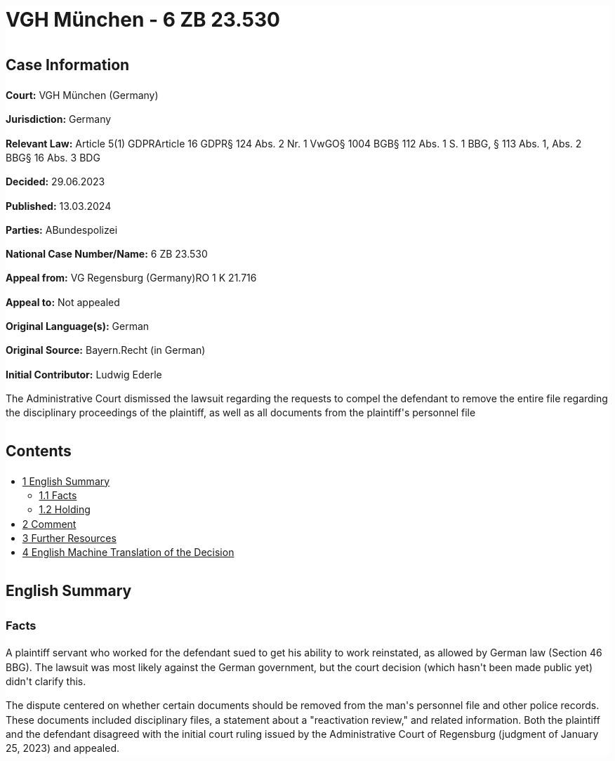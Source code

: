 # VGH München - 6 ZB 23.530

## Case Information

**Court:** VGH München (Germany)

**Jurisdiction:** Germany

**Relevant Law:** Article 5(1) GDPRArticle 16 GDPR§ 124 Abs. 2 Nr. 1 VwGO§ 1004 BGB§ 112 Abs. 1 S. 1 BBG, § 113 Abs. 1, Abs. 2 BBG§ 16 Abs. 3 BDG

**Decided:** 29.06.2023

**Published:** 13.03.2024

**Parties:** ABundespolizei

**National Case Number/Name:** 6 ZB 23.530

**Appeal from:** VG Regensburg (Germany)RO 1 K 21.716

**Appeal to:** Not appealed

**Original Language(s):** German

**Original Source:** Bayern.Recht (in German)

**Initial Contributor:** Ludwig Ederle

The Administrative Court dismissed the lawsuit regarding the requests to compel the defendant to remove the entire file regarding the disciplinary proceedings of the plaintiff, as well as all documents from the plaintiff's personnel file

## Contents

*   [1 English Summary](#English_Summary)
    *   [1.1 Facts](#Facts)
    *   [1.2 Holding](#Holding)
*   [2 Comment](#Comment)
*   [3 Further Resources](#Further_Resources)
*   [4 English Machine Translation of the Decision](#English_Machine_Translation_of_the_Decision)

## English Summary

### Facts

A plaintiff servant who worked for the defendant sued to get his ability to work reinstated, as allowed by German law (Section 46 BBG). The lawsuit was most likely against the German government, but the court decision (which hasn't been made public yet) didn't clarify this.

The dispute centered on whether certain documents should be removed from the man's personnel file and other police records. These documents included disciplinary files, a statement about a "reactivation review," and related information. Both the plaintiff and the defendant disagreed with the initial court ruling issued by the Administrative Court of Regensburg (judgment of January 25, 2023) and appealed.
